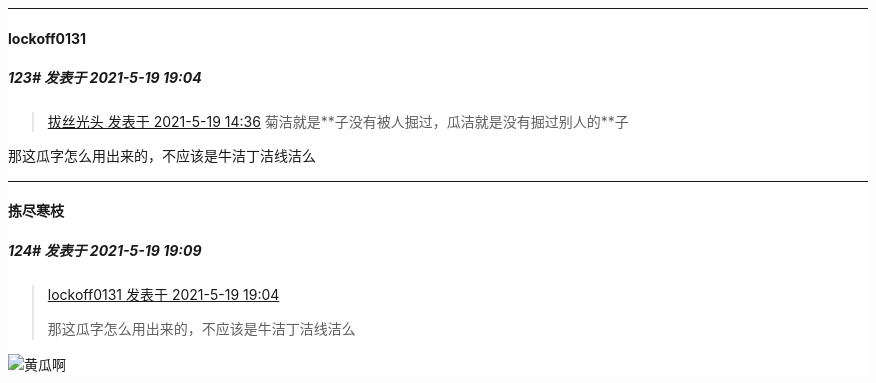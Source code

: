 
*****

####  lockoff0131  
##### 123#       发表于 2021-5-19 19:04


<blockquote><a href="httphttps://bbs.saraba1st.com/2b/forum.php?mod=redirect&amp;goto=findpost&amp;pid=51302641&amp;ptid=2004808" target="_blank">拔丝光头 发表于 2021-5-19 14:36</a>
菊洁就是**子没有被人掘过，瓜洁就是没有掘过别人的**子</blockquote>
那这瓜字怎么用出来的，不应该是牛洁丁洁线洁么


*****

####  拣尽寒枝  
##### 124#       发表于 2021-5-19 19:09


<blockquote><a href="httphttps://bbs.saraba1st.com/2b/forum.php?mod=redirect&amp;goto=findpost&amp;pid=51305866&amp;ptid=2004808" target="_blank">lockoff0131 发表于 2021-5-19 19:04</a>

那这瓜字怎么用出来的，不应该是牛洁丁洁线洁么</blockquote>
<img src="https://static.saraba1st.com/image/smiley/face2017/053.png" referrerpolicy="no-referrer">黄瓜啊


                                             